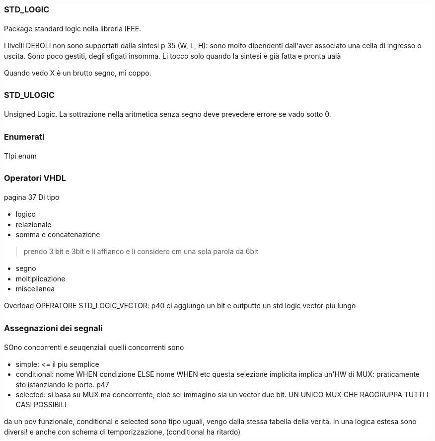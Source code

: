 ### STD_LOGIC
Package standard logic nella libreria IEEE.

I livelli DEBOLI non sono supportati dalla sintesi p 35 (W, L, H): sono molto dipendenti dall'aver associato una cella di ingresso o uscita.
Sono poco gestiti, degli sfigati insomma. Li tocco solo quando la sintesi è già fatta e pronta ualà

Quando vedo X è un brutto segno, mi coppo.

### STD_ULOGIC
Unsigned Logic. 
La sottrazione nella aritmetica senza segno deve prevedere errore se vado sotto 0.

### Enumerati
TIpi enum

### Operatori VHDL
pagina 37
Di tipo
- logico
- relazionale
- somma e concatenazione
>prendo 3 bit e 3bit e li affianco e li considero cm una sola parola da 6bit
- segno
- moltiplicazione
- miscellanea

Overload OPERATORE
STD_LOGIC_VECTOR: p40 ci aggiungo un bit e outputto un std logic vector piu lungo

### Assegnazioni dei segnali
SOno concorrenti e seuqenziali
quelli concorrenti sono
- simple: <= il piu semplice
- conditional: nome WHEN condizione ELSE nome WHEN etc
  questa selezione implicita implica un'HW di MUX: praticamente sto istanziando le porte. p47
- selected: si basa su MUX ma concorrente, cioè sel immagino sia un vector due bit. 
  UN UNICO MUX CHE RAGGRUPPA TUTTI I CASI POSSIBILI

da un pov funzionale, conditional e selected sono tipo uguali, vengo dalla stessa tabella della verità.
In una logica estesa sono diversi! e anche con schema di temporizzazione, (conditional ha ritardo)